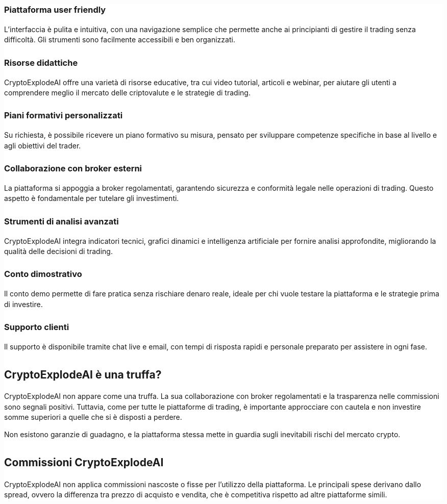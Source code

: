 ### Piattaforma user friendly

L’interfaccia è pulita e intuitiva, con una navigazione semplice che permette anche ai principianti di gestire il trading senza difficoltà. Gli strumenti sono facilmente accessibili e ben organizzati.

### Risorse didattiche

CryptoExplodeAI offre una varietà di risorse educative, tra cui video tutorial, articoli e webinar, per aiutare gli utenti a comprendere meglio il mercato delle criptovalute e le strategie di trading.

### Piani formativi personalizzati

Su richiesta, è possibile ricevere un piano formativo su misura, pensato per sviluppare competenze specifiche in base al livello e agli obiettivi del trader.

### Collaborazione con broker esterni

La piattaforma si appoggia a broker regolamentati, garantendo sicurezza e conformità legale nelle operazioni di trading. Questo aspetto è fondamentale per tutelare gli investimenti.

### Strumenti di analisi avanzati

CryptoExplodeAI integra indicatori tecnici, grafici dinamici e intelligenza artificiale per fornire analisi approfondite, migliorando la qualità delle decisioni di trading.

### Conto dimostrativo

Il conto demo permette di fare pratica senza rischiare denaro reale, ideale per chi vuole testare la piattaforma e le strategie prima di investire.

### Supporto clienti

Il supporto è disponibile tramite chat live e email, con tempi di risposta rapidi e personale preparato per assistere in ogni fase.

## CryptoExplodeAI è una truffa?

CryptoExplodeAI non appare come una truffa. La sua collaborazione con broker regolamentati e la trasparenza nelle commissioni sono segnali positivi. Tuttavia, come per tutte le piattaforme di trading, è importante approcciare con cautela e non investire somme superiori a quelle che si è disposti a perdere.

Non esistono garanzie di guadagno, e la piattaforma stessa mette in guardia sugli inevitabili rischi del mercato crypto.

## Commissioni CryptoExplodeAI

CryptoExplodeAI non applica commissioni nascoste o fisse per l’utilizzo della piattaforma. Le principali spese derivano dallo spread, ovvero la differenza tra prezzo di acquisto e vendita, che è competitiva rispetto ad altre piattaforme simili.
